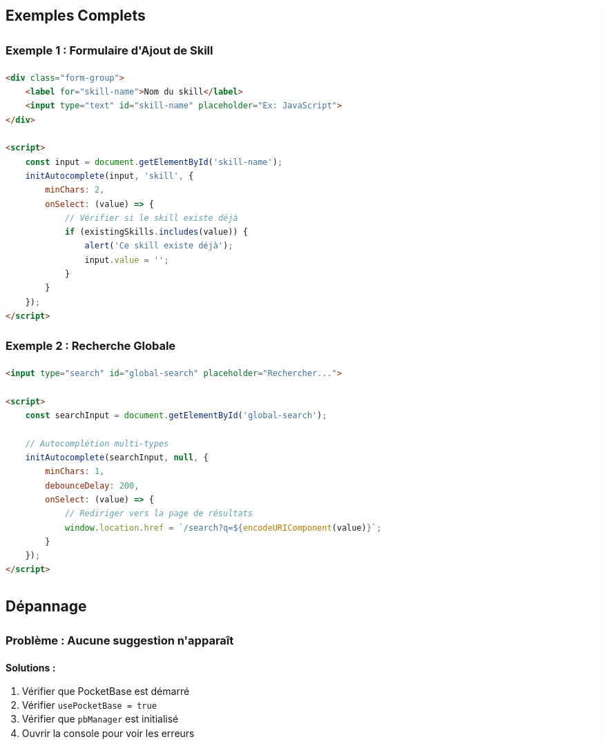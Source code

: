 ## Exemples Complets

### Exemple 1 : Formulaire d'Ajout de Skill

```html
<div class="form-group">
    <label for="skill-name">Nom du skill</label>
    <input type="text" id="skill-name" placeholder="Ex: JavaScript">
</div>

<script>
    const input = document.getElementById('skill-name');
    initAutocomplete(input, 'skill', {
        minChars: 2,
        onSelect: (value) => {
            // Vérifier si le skill existe déjà
            if (existingSkills.includes(value)) {
                alert('Ce skill existe déjà');
                input.value = '';
            }
        }
    });
</script>
```

### Exemple 2 : Recherche Globale

```html
<input type="search" id="global-search" placeholder="Rechercher...">

<script>
    const searchInput = document.getElementById('global-search');
    
    // Autocomplétion multi-types
    initAutocomplete(searchInput, null, {
        minChars: 1,
        debounceDelay: 200,
        onSelect: (value) => {
            // Rediriger vers la page de résultats
            window.location.href = `/search?q=${encodeURIComponent(value)}`;
        }
    });
</script>
```

## Dépannage

### Problème : Aucune suggestion n'apparaît

**Solutions :**
1. Vérifier que PocketBase est démarré
2. Vérifier `usePocketBase = true`
3. Vérifier que `pbManager` est initialisé
4. Ouvrir la console pour voir les erreurs
